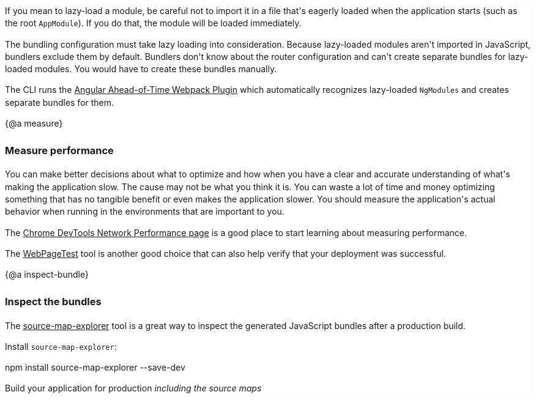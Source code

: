 If you mean to lazy-load a module, be careful not to import it
in a file that's eagerly loaded when the application starts (such as the root `AppModule`).
If you do that, the module will be loaded immediately.

The bundling configuration must take lazy loading into consideration.
Because lazy-loaded modules aren't imported in JavaScript, bundlers exclude them by default.
Bundlers don't know about the router configuration and can't create separate bundles for lazy-loaded modules.
You would have to create these bundles manually.

The CLI runs the
[Angular Ahead-of-Time Webpack Plugin](https://github.com/angular/angular-cli/tree/master/packages/ngtools/webpack)
which automatically recognizes lazy-loaded `NgModules` and creates separate bundles for them.

</div>

{@a measure}

### Measure performance

You can make better decisions about what to optimize and how when you have a clear and accurate understanding of
what's making the application slow.
The cause may not be what you think it is.
You can waste a lot of time and money optimizing something that has no tangible benefit or even makes the application slower.
You should measure the application's actual behavior when running in the environments that are important to you.

The
<a href="https://developers.google.com/web/tools/chrome-devtools/network-performance/understanding-resource-timing" title="Chrome DevTools Network Performance">
Chrome DevTools Network Performance page</a> is a good place to start learning about measuring performance.

The [WebPageTest](https://www.webpagetest.org/) tool is another good choice
that can also help verify that your deployment was successful.

{@a inspect-bundle}

### Inspect the bundles

The <a href="https://github.com/danvk/source-map-explorer/blob/master/README.md">source-map-explorer</a>
tool is a great way to inspect the generated JavaScript bundles after a production build.

Install `source-map-explorer`:

<code-example language="sh">

  npm install source-map-explorer --save-dev

</code-example>

Build your application for production _including the source maps_
